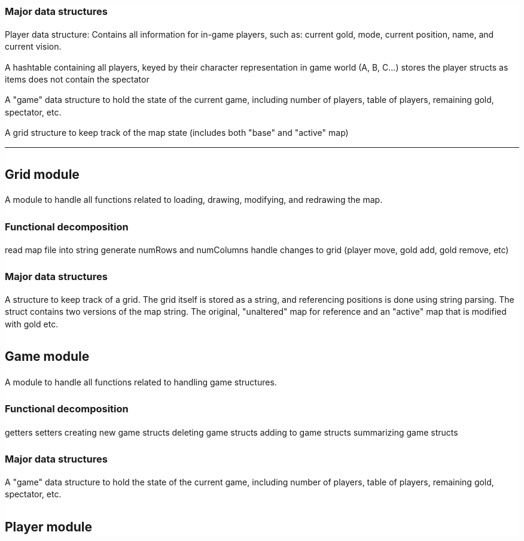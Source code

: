 
### Major data structures

Player data structure: Contains all information for in-game players, such as: current gold, mode, current position, name, and current vision.

A hashtable containing all players, keyed by their character representation in game world (A, B, C...)
	stores the player structs as items
	does not contain the spectator
	

A "game" data structure to hold the state of the current game, including number of players, table of players, remaining gold, spectator, etc.

A grid structure to keep track of the map state (includes both "base" and "active" map)

---

## Grid module

A module to handle all functions related to loading, drawing, modifying, and redrawing the map.

### Functional decomposition

read map file into string
generate numRows and numColumns
handle changes to grid (player move, gold add, gold remove, etc)

### Major data structures

A structure to keep track of a grid. The grid itself is stored as a string, and referencing positions is done using string parsing. The struct contains two versions of the map string. The original, "unaltered" map for reference and an "active" map that is modified with gold etc.

## Game module

A module to handle all functions related to handling game structures.

### Functional decomposition

getters
setters
creating new game structs
deleting game structs
adding to game structs
summarizing game structs

### Major data structures

A "game" data structure to hold the state of the current game, including number of players, table of players, remaining gold, spectator, etc.

## Player module
